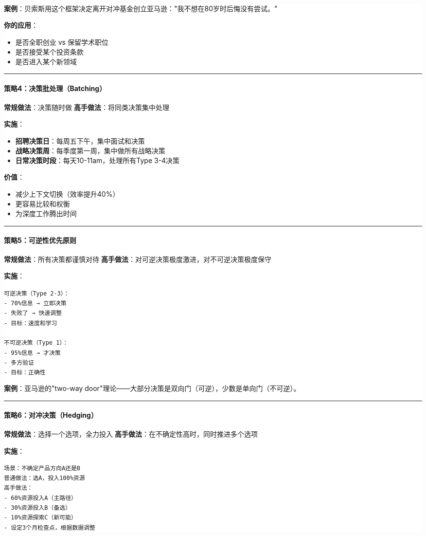 **案例**：贝索斯用这个框架决定离开对冲基金创立亚马逊："我不想在80岁时后悔没有尝试。"

**你的应用**：
- 是否全职创业 vs 保留学术职位
- 是否接受某个投资条款
- 是否进入某个新领域

---

#### **策略4：决策批处理（Batching）**
**常规做法**：决策随时做
**高手做法**：将同类决策集中处理

**实施**：
- **招聘决策日**：每周五下午，集中面试和决策
- **战略决策周**：每季度第一周，集中做所有战略决策
- **日常决策时段**：每天10-11am，处理所有Type 3-4决策

**价值**：
- 减少上下文切换（效率提升40%）
- 更容易比较和权衡
- 为深度工作腾出时间

---

#### **策略5：可逆性优先原则**
**常规做法**：所有决策都谨慎对待
**高手做法**：对可逆决策极度激进，对不可逆决策极度保守

**实施**：
```
可逆决策（Type 2-3）：
- 70%信息 → 立即决策
- 失败了 → 快速调整
- 目标：速度和学习

不可逆决策（Type 1）：
- 95%信息 → 才决策
- 多方验证
- 目标：正确性
```

**案例**：亚马逊的"two-way door"理论——大部分决策是双向门（可逆），少数是单向门（不可逆）。

---

#### **策略6：对冲决策（Hedging）**
**常规做法**：选择一个选项，全力投入
**高手做法**：在不确定性高时，同时推进多个选项

**实施**：
```
场景：不确定产品方向A还是B
普通做法：选A，投入100%资源
高手做法：
- 60%资源投入A（主路径）
- 30%资源投入B（备选）
- 10%资源探索C（新可能）
- 设定3个月检查点，根据数据调整
```
